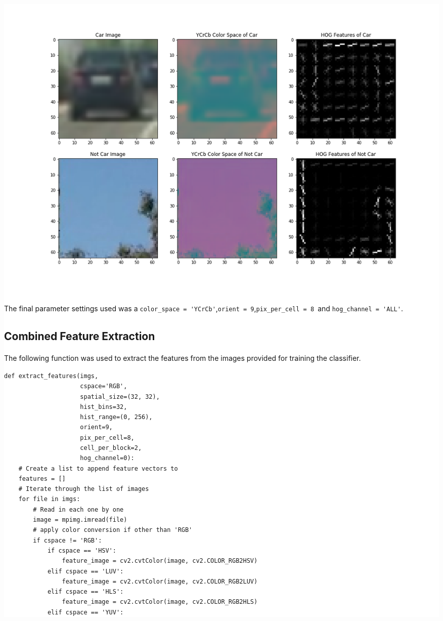 ![HOG Features extraction](output_images/hog_features.png)

The final parameter settings used was a ```color_space = 'YCrCb'```,```orient = 9```,```pix_per_cell = 8 ```and ```hog_channel = 'ALL'```.


## Combined Feature Extraction

The following function was used to extract the features from the images provided for training the classifier.

```
def extract_features(imgs,
                     cspace='RGB',
                     spatial_size=(32, 32),
                     hist_bins=32,
                     hist_range=(0, 256),
                     orient=9,
                     pix_per_cell=8,
                     cell_per_block=2,
                     hog_channel=0):
    # Create a list to append feature vectors to
    features = []
    # Iterate through the list of images
    for file in imgs:
        # Read in each one by one
        image = mpimg.imread(file)
        # apply color conversion if other than 'RGB'
        if cspace != 'RGB':
            if cspace == 'HSV':
                feature_image = cv2.cvtColor(image, cv2.COLOR_RGB2HSV)
            elif cspace == 'LUV':
                feature_image = cv2.cvtColor(image, cv2.COLOR_RGB2LUV)
            elif cspace == 'HLS':
                feature_image = cv2.cvtColor(image, cv2.COLOR_RGB2HLS)
            elif cspace == 'YUV':
```